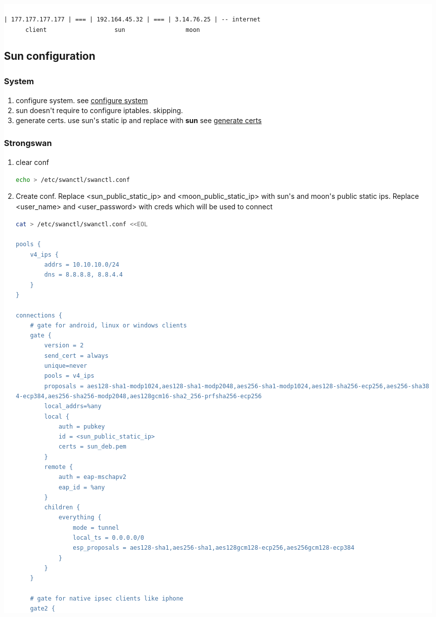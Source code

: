 
```text

| 177.177.177.177 | === | 192.164.45.32 | === | 3.14.76.25 | -- internet
      client                   sun                 moon          
```

## Sun configuration
### System
1. configure system. see [configure system](configure_system.md)
2. sun doesn't require to configure iptables. skipping.
3. generate certs. use sun's static ip and replace <name> with **sun** see [generate certs](generate_certs.md)

### Strongswan

1. clear conf 
   ```bash
   echo > /etc/swanctl/swanctl.conf
   ```

2. Create conf. 
   Replace <sun_public_static_ip> and <moon_public_static_ip> with sun's and moon's public static ips.
   Replace  <user_name> and <user_password> with creds which will be used to connect

   ```bash
   cat > /etc/swanctl/swanctl.conf <<EOL
   
   pools {
       v4_ips {
           addrs = 10.10.10.0/24
           dns = 8.8.8.8, 8.8.4.4
       }
   }
   
   connections {
       # gate for android, linux or windows clients
       gate {
           version = 2
           send_cert = always
           unique=never
           pools = v4_ips
           proposals = aes128-sha1-modp1024,aes128-sha1-modp2048,aes256-sha1-modp1024,aes128-sha256-ecp256,aes256-sha384-ecp384,aes256-sha256-modp2048,aes128gcm16-sha2_256-prfsha256-ecp256
           local_addrs=%any
           local {
               auth = pubkey
               id = <sun_public_static_ip>
               certs = sun_deb.pem
           }
           remote {
               auth = eap-mschapv2
               eap_id = %any
           }
           children {
               everything {
                   mode = tunnel
                   local_ts = 0.0.0.0/0
                   esp_proposals = aes128-sha1,aes256-sha1,aes128gcm128-ecp256,aes256gcm128-ecp384
               }
           }
       }
   
       # gate for native ipsec clients like iphone
       gate2 {
   ```